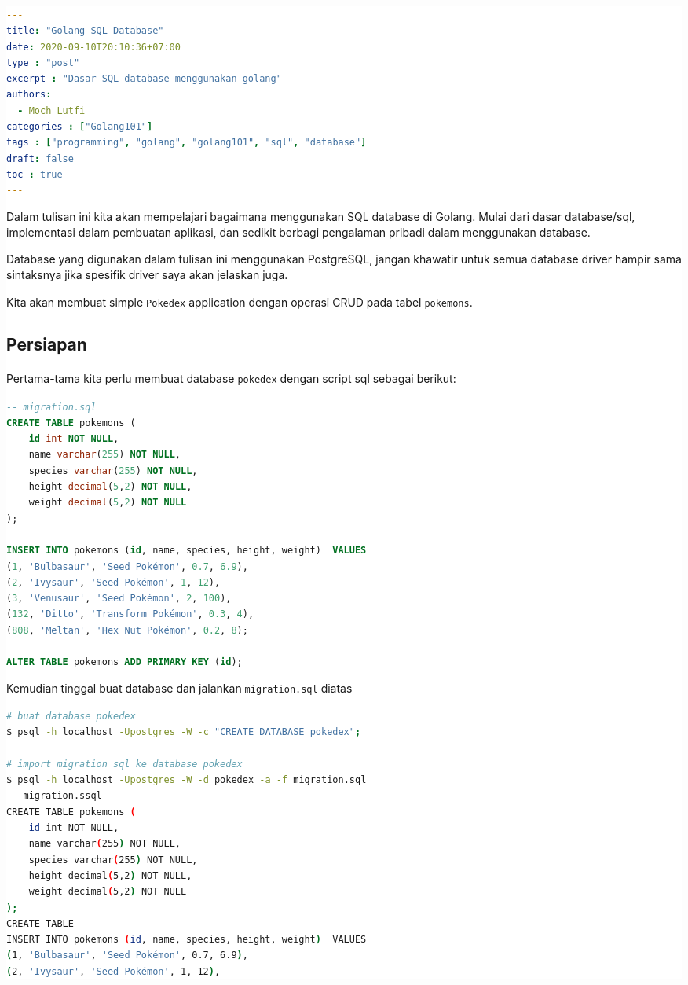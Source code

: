 ```yaml
---
title: "Golang SQL Database"
date: 2020-09-10T20:10:36+07:00
type : "post"
excerpt : "Dasar SQL database menggunakan golang"
authors:
  - Moch Lutfi
categories : ["Golang101"]
tags : ["programming", "golang", "golang101", "sql", "database"]
draft: false
toc : true
---
```


Dalam tulisan ini kita akan mempelajari bagaimana menggunakan SQL database di Golang. Mulai dari dasar [database/sql](http://golang.org/pkg/database/sql/), implementasi dalam pembuatan aplikasi, dan sedikit berbagi pengalaman pribadi dalam menggunakan database.

Database yang digunakan dalam tulisan ini menggunakan PostgreSQL, jangan khawatir untuk semua database driver hampir sama sintaksnya jika spesifik driver saya akan jelaskan juga.

Kita akan membuat simple `Pokedex` application dengan operasi CRUD pada tabel `pokemons`.

## Persiapan

Pertama-tama kita perlu membuat database `pokedex` dengan script sql sebagai berikut:
``` sql
-- migration.sql
CREATE TABLE pokemons (
    id int NOT NULL,
    name varchar(255) NOT NULL,
    species varchar(255) NOT NULL,
    height decimal(5,2) NOT NULL,
    weight decimal(5,2) NOT NULL
);

INSERT INTO pokemons (id, name, species, height, weight)  VALUES
(1, 'Bulbasaur', 'Seed Pokémon', 0.7, 6.9),
(2, 'Ivysaur', 'Seed Pokémon', 1, 12),
(3, 'Venusaur', 'Seed Pokémon', 2, 100),
(132, 'Ditto', 'Transform Pokémon', 0.3, 4),
(808, 'Meltan', 'Hex Nut Pokémon', 0.2, 8);

ALTER TABLE pokemons ADD PRIMARY KEY (id);
```

Kemudian tinggal buat database dan jalankan `migration.sql` diatas
```sh
# buat database pokedex
$ psql -h localhost -Upostgres -W -c "CREATE DATABASE pokedex";

# import migration sql ke database pokedex
$ psql -h localhost -Upostgres -W -d pokedex -a -f migration.sql
-- migration.ssql
CREATE TABLE pokemons (
    id int NOT NULL,
    name varchar(255) NOT NULL,
    species varchar(255) NOT NULL,
    height decimal(5,2) NOT NULL,
    weight decimal(5,2) NOT NULL
);
CREATE TABLE
INSERT INTO pokemons (id, name, species, height, weight)  VALUES
(1, 'Bulbasaur', 'Seed Pokémon', 0.7, 6.9),
(2, 'Ivysaur', 'Seed Pokémon', 1, 12),
```